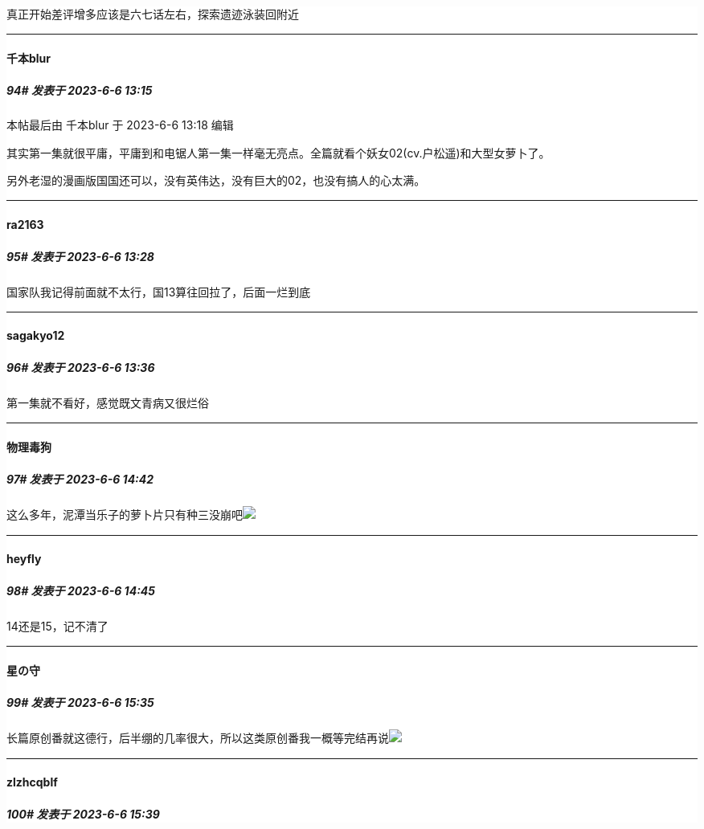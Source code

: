 真正开始差评增多应该是六七话左右，探索遗迹泳装回附近


*****

####  千本blur  
##### 94#       发表于 2023-6-6 13:15

 本帖最后由 千本blur 于 2023-6-6 13:18 编辑 

其实第一集就很平庸，平庸到和电锯人第一集一样毫无亮点。全篇就看个妖女02(cv.户松遥)和大型女萝卜了。

另外老湿的漫画版国国还可以，没有英伟达，没有巨大的02，也没有搞人的心太满。


*****

####  ra2163  
##### 95#       发表于 2023-6-6 13:28

国家队我记得前面就不太行，国13算往回拉了，后面一烂到底


*****

####  sagakyo12  
##### 96#       发表于 2023-6-6 13:36

第一集就不看好，感觉既文青病又很烂俗


*****

####  物理毒狗  
##### 97#       发表于 2023-6-6 14:42

这么多年，泥潭当乐子的萝卜片只有种三没崩吧<img src="https://static.saraba1st.com/image/smiley/face2017/067.png" referrerpolicy="no-referrer">


*****

####  heyfly  
##### 98#       发表于 2023-6-6 14:45

14还是15，记不清了


*****

####  星の守  
##### 99#       发表于 2023-6-6 15:35

长篇原创番就这德行，后半绷的几率很大，所以这类原创番我一概等完结再说<img src="https://static.saraba1st.com/image/smiley/face2017/067.png" referrerpolicy="no-referrer">

*****

####  zlzhcqblf  
##### 100#       发表于 2023-6-6 15:39
